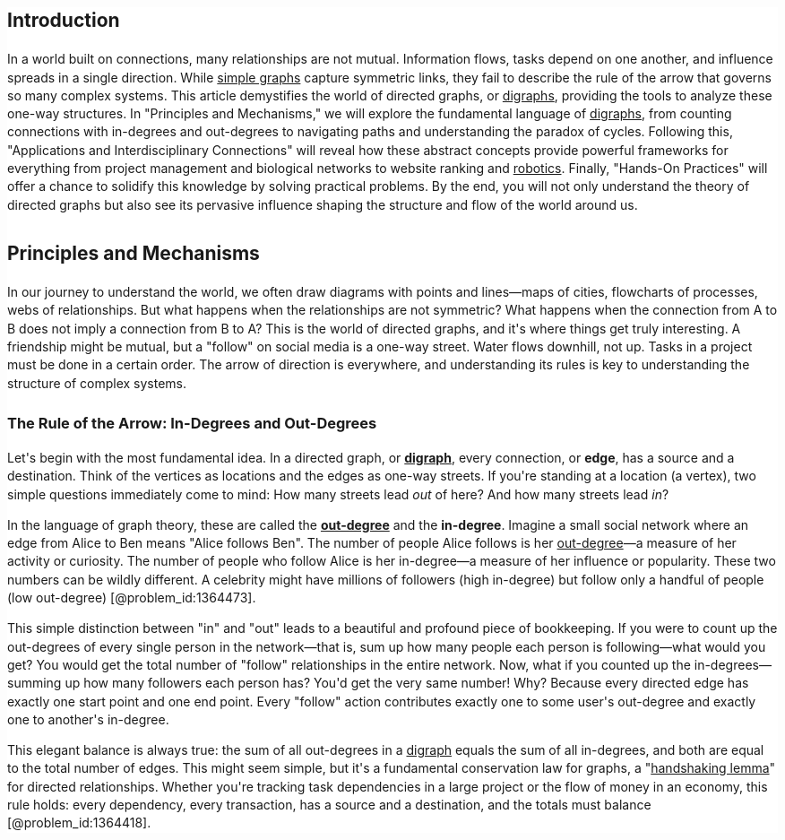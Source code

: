 ## Introduction
In a world built on connections, many relationships are not mutual. Information flows, tasks depend on one another, and influence spreads in a single direction. While [simple graphs](@article_id:274388) capture symmetric links, they fail to describe the rule of the arrow that governs so many complex systems. This article demystifies the world of directed graphs, or [digraphs](@article_id:268891), providing the tools to analyze these one-way structures. In "Principles and Mechanisms," we will explore the fundamental language of [digraphs](@article_id:268891), from counting connections with in-degrees and out-degrees to navigating paths and understanding the paradox of cycles. Following this, "Applications and Interdisciplinary Connections" will reveal how these abstract concepts provide powerful frameworks for everything from project management and biological networks to website ranking and [robotics](@article_id:150129). Finally, "Hands-On Practices" will offer a chance to solidify this knowledge by solving practical problems. By the end, you will not only understand the theory of directed graphs but also see its pervasive influence shaping the structure and flow of the world around us.

## Principles and Mechanisms

In our journey to understand the world, we often draw diagrams with points and lines—maps of cities, flowcharts of processes, webs of relationships. But what happens when the relationships are not symmetric? What happens when the connection from A to B does not imply a connection from B to A? This is the world of directed graphs, and it's where things get truly interesting. A friendship might be mutual, but a "follow" on social media is a one-way street. Water flows downhill, not up. Tasks in a project must be done in a certain order. The arrow of direction is everywhere, and understanding its rules is key to understanding the structure of complex systems.

### The Rule of the Arrow: In-Degrees and Out-Degrees

Let's begin with the most fundamental idea. In a directed graph, or **[digraph](@article_id:276465)**, every connection, or **edge**, has a source and a destination. Think of the vertices as locations and the edges as one-way streets. If you're standing at a location (a vertex), two simple questions immediately come to mind: How many streets lead *out* of here? And how many streets lead *in*?

In the language of graph theory, these are called the **[out-degree](@article_id:262687)** and the **in-degree**. Imagine a small social network where an edge from Alice to Ben means "Alice follows Ben". The number of people Alice follows is her [out-degree](@article_id:262687)—a measure of her activity or curiosity. The number of people who follow Alice is her in-degree—a measure of her influence or popularity. These two numbers can be wildly different. A celebrity might have millions of followers (high in-degree) but follow only a handful of people (low out-degree) [@problem_id:1364473].

This simple distinction between "in" and "out" leads to a beautiful and profound piece of bookkeeping. If you were to count up the out-degrees of every single person in the network—that is, sum up how many people each person is following—what would you get? You would get the total number of "follow" relationships in the entire network. Now, what if you counted up the in-degrees—summing up how many followers each person has? You'd get the very same number! Why? Because every directed edge has exactly one start point and one end point. Every "follow" action contributes exactly one to some user's out-degree and exactly one to another's in-degree.

This elegant balance is always true: the sum of all out-degrees in a [digraph](@article_id:276465) equals the sum of all in-degrees, and both are equal to the total number of edges. This might seem simple, but it's a fundamental conservation law for graphs, a "[handshaking lemma](@article_id:260689)" for directed relationships. Whether you're tracking task dependencies in a large project or the flow of money in an economy, this rule holds: every dependency, every transaction, has a source and a destination, and the totals must balance [@problem_id:1364418].
